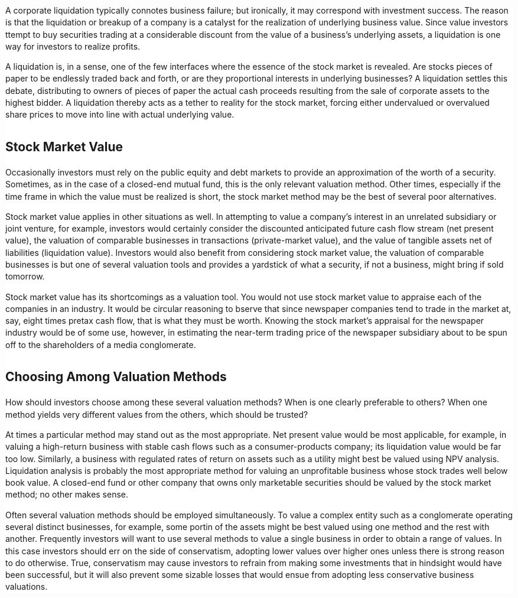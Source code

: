 A corporate liquidation typically connotes business failure; but ironically, it may correspond with investment success. The reason is that the liquidation or breakup of a company is a catalyst for the realization of underlying business value. Since value investors ttempt to buy securities trading at a considerable discount from the value of a business’s underlying assets, a liquidation is one way for investors to realize profits.

A liquidation is, in a sense, one of the few interfaces where the essence of the stock market is revealed. Are stocks pieces of paper to be endlessly traded back and forth, or are they proportional interests in underlying businesses? A liquidation settles this debate, distributing to owners of pieces of paper the actual cash proceeds resulting from the sale of corporate assets to the highest bidder. A liquidation thereby acts as a tether to reality for the stock market, forcing either undervalued or overvalued share prices to move into line with actual underlying value.

## Stock Market Value

Occasionally investors must rely on the public equity and debt markets to provide an approximation of the worth of a security. Sometimes, as in the case of a closed-end mutual fund, this is the only relevant valuation method. Other times, especially if the time frame in which the value must be realized is short, the stock market method may be the best of several poor alternatives.

Stock market value applies in other situations as well. In attempting to value a company’s interest in an unrelated subsidiary or joint venture, for example, investors would certainly consider the discounted anticipated future cash flow stream (net present value), the valuation of comparable businesses in transactions (private-market value), and the value of tangible assets net of liabilities (liquidation value). Investors would also benefit from considering stock market value, the valuation of comparable businesses is but one of several valuation tools and provides a yardstick of what a security, if not a business, might bring if sold tomorrow.

Stock market value has its shortcomings as a valuation tool. You would not use stock market value to appraise each of the companies in an industry. It would be circular reasoning to bserve that since newspaper companies tend to trade in the market at, say, eight times pretax cash flow, that is what they must be worth. Knowing the stock market’s appraisal for the newspaper industry would be of some use, however, in estimating the near-term trading price of the newspaper subsidiary about to be spun off to the shareholders of a media conglomerate.

## Choosing Among Valuation Methods

How should investors choose among these several valuation methods? When is one clearly preferable to others? When one method yields very different values from the others, which should be trusted?

At times a particular method may stand out as the most appropriate. Net present value would be most applicable, for example, in valuing a high-return business with stable cash flows such as a consumer-products company; its liquidation value would be far too low. Similarly, a business with regulated rates of return on assets such as a utility might best be valued using NPV analysis. Liquidation analysis is probably the most appropriate method for valuing an unprofitable business whose stock trades well below book value. A closed-end fund or other company that owns only marketable securities should be valued by the stock market method; no other makes sense.

Often several valuation methods should be employed simultaneously. To value a complex entity such as a conglomerate operating several distinct businesses, for example, some portin of the assets might be best valued using one method and the rest with another. Frequently investors will want to use several methods to value a single business in order to obtain a range of values. In this case investors should err on the side of conservatism, adopting lower values over higher ones unless there is strong reason to do otherwise. True, conservatism may cause investors to refrain from making some investments that in hindsight would have been successful, but it will also prevent some sizable losses that would ensue from adopting less conservative business valuations.
